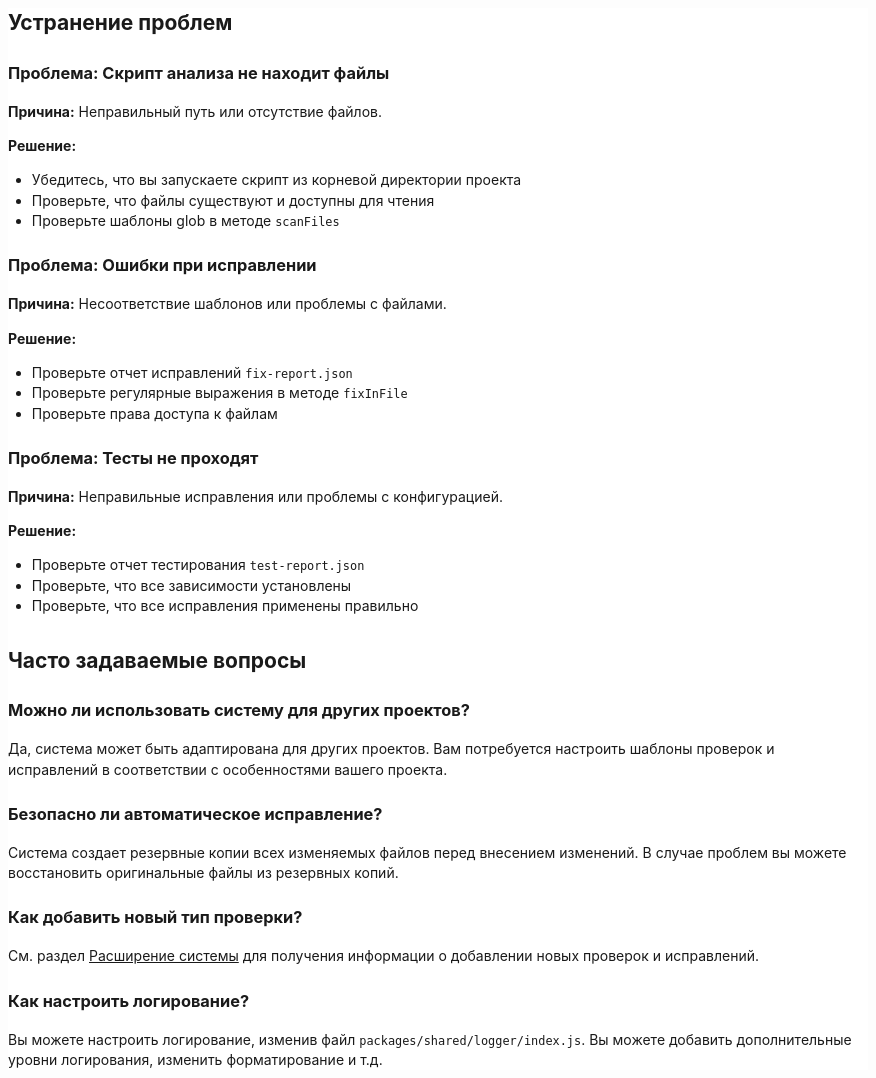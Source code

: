 ## Устранение проблем

### Проблема: Скрипт анализа не находит файлы

**Причина:** Неправильный путь или отсутствие файлов.

**Решение:**

- Убедитесь, что вы запускаете скрипт из корневой директории проекта
- Проверьте, что файлы существуют и доступны для чтения
- Проверьте шаблоны glob в методе `scanFiles`

### Проблема: Ошибки при исправлении

**Причина:** Несоответствие шаблонов или проблемы с файлами.

**Решение:**

- Проверьте отчет исправлений `fix-report.json`
- Проверьте регулярные выражения в методе `fixInFile`
- Проверьте права доступа к файлам

### Проблема: Тесты не проходят

**Причина:** Неправильные исправления или проблемы с конфигурацией.

**Решение:**

- Проверьте отчет тестирования `test-report.json`
- Проверьте, что все зависимости установлены
- Проверьте, что все исправления применены правильно

## Часто задаваемые вопросы

### Можно ли использовать систему для других проектов?

Да, система может быть адаптирована для других проектов. Вам потребуется настроить шаблоны проверок
и исправлений в соответствии с особенностями вашего проекта.

### Безопасно ли автоматическое исправление?

Система создает резервные копии всех изменяемых файлов перед внесением изменений. В случае проблем
вы можете восстановить оригинальные файлы из резервных копий.

### Как добавить новый тип проверки?

См. раздел [Расширение системы](#расширение-системы) для получения информации о добавлении новых
проверок и исправлений.

### Как настроить логирование?

Вы можете настроить логирование, изменив файл `packages/shared/logger/index.js`. Вы можете добавить
дополнительные уровни логирования, изменить форматирование и т.д.
